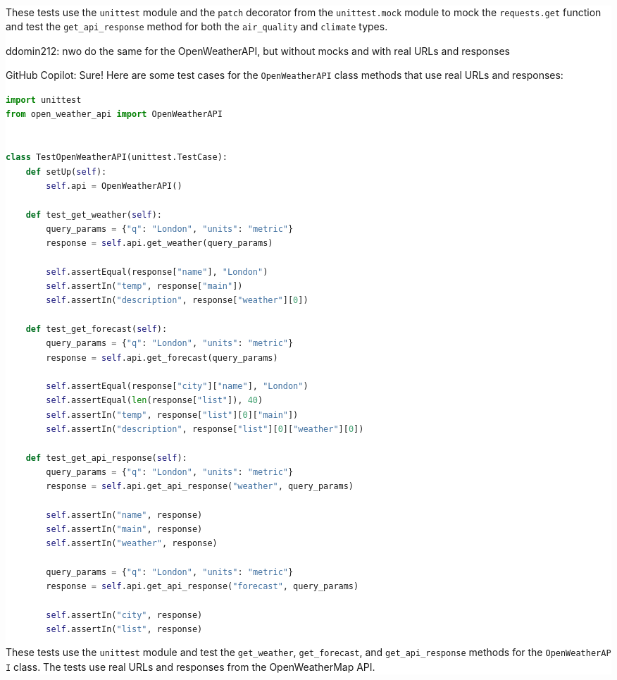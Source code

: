 These tests use the `unittest` module and the `patch` decorator from the `unittest.mock` module to mock the `requests.get` function and test the `get_api_response` method for both the `air_quality` and `climate` types.

ddomin212: nwo do the same for the OpenWeatherAPI, but without mocks and with real URLs and responses

GitHub Copilot: Sure! Here are some test cases for the `OpenWeatherAPI` class methods that use real URLs and responses:

```python
import unittest
from open_weather_api import OpenWeatherAPI


class TestOpenWeatherAPI(unittest.TestCase):
    def setUp(self):
        self.api = OpenWeatherAPI()

    def test_get_weather(self):
        query_params = {"q": "London", "units": "metric"}
        response = self.api.get_weather(query_params)

        self.assertEqual(response["name"], "London")
        self.assertIn("temp", response["main"])
        self.assertIn("description", response["weather"][0])

    def test_get_forecast(self):
        query_params = {"q": "London", "units": "metric"}
        response = self.api.get_forecast(query_params)

        self.assertEqual(response["city"]["name"], "London")
        self.assertEqual(len(response["list"]), 40)
        self.assertIn("temp", response["list"][0]["main"])
        self.assertIn("description", response["list"][0]["weather"][0])

    def test_get_api_response(self):
        query_params = {"q": "London", "units": "metric"}
        response = self.api.get_api_response("weather", query_params)

        self.assertIn("name", response)
        self.assertIn("main", response)
        self.assertIn("weather", response)

        query_params = {"q": "London", "units": "metric"}
        response = self.api.get_api_response("forecast", query_params)

        self.assertIn("city", response)
        self.assertIn("list", response)
```

These tests use the `unittest` module and test the `get_weather`, `get_forecast`, and `get_api_response` methods for the `OpenWeatherAPI` class. The tests use real URLs and responses from the OpenWeatherMap API.
